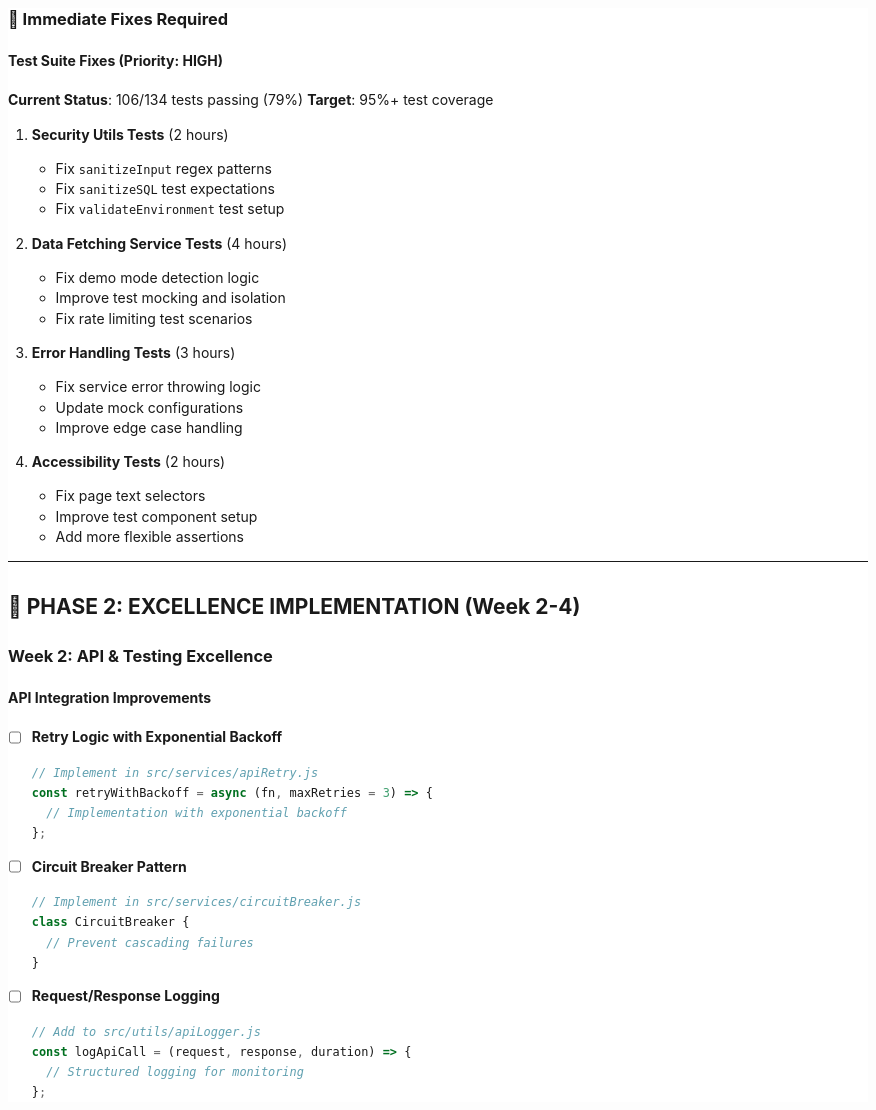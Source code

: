 ### 🔧 Immediate Fixes Required

#### Test Suite Fixes (Priority: HIGH)
**Current Status**: 106/134 tests passing (79%)
**Target**: 95%+ test coverage

1. **Security Utils Tests** (2 hours)
   - Fix `sanitizeInput` regex patterns
   - Fix `sanitizeSQL` test expectations
   - Fix `validateEnvironment` test setup

2. **Data Fetching Service Tests** (4 hours)
   - Fix demo mode detection logic
   - Improve test mocking and isolation
   - Fix rate limiting test scenarios

3. **Error Handling Tests** (3 hours)
   - Fix service error throwing logic
   - Update mock configurations
   - Improve edge case handling

4. **Accessibility Tests** (2 hours)
   - Fix page text selectors
   - Improve test component setup
   - Add more flexible assertions

---

## 🎯 PHASE 2: EXCELLENCE IMPLEMENTATION (Week 2-4)

### Week 2: API & Testing Excellence

#### API Integration Improvements
- [ ] **Retry Logic with Exponential Backoff**
  ```javascript
  // Implement in src/services/apiRetry.js
  const retryWithBackoff = async (fn, maxRetries = 3) => {
    // Implementation with exponential backoff
  };
  ```

- [ ] **Circuit Breaker Pattern**
  ```javascript
  // Implement in src/services/circuitBreaker.js
  class CircuitBreaker {
    // Prevent cascading failures
  }
  ```

- [ ] **Request/Response Logging**
  ```javascript
  // Add to src/utils/apiLogger.js
  const logApiCall = (request, response, duration) => {
    // Structured logging for monitoring
  };
  ```
